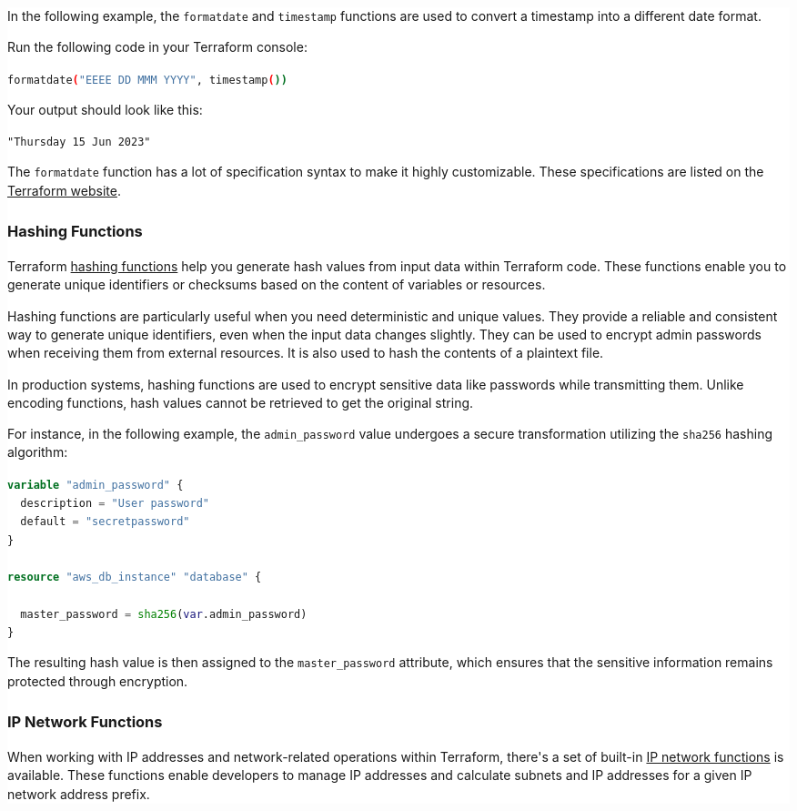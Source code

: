 In the following example, the `formatdate` and `timestamp` functions are used to convert a timestamp into a different date format.

Run the following code in your Terraform console:

~~~{.bash caption=">_"}
formatdate("EEEE DD MMM YYYY", timestamp())
~~~

Your output should look like this:

~~~{ caption="Output"}
"Thursday 15 Jun 2023"
~~~

The `formatdate` function has a lot of specification syntax to make it highly customizable. These specifications are listed on the [Terraform website](https://developer.hashicorp.com/terraform/language/functions/formatdate#specification-syntax).

### Hashing Functions

Terraform [hashing functions](https://developer.hashicorp.com/terraform/language/functions/base64sha256) help you generate hash values from input data within Terraform code. These functions enable you to generate unique identifiers or checksums based on the content of variables or resources.

Hashing functions are particularly useful when you need deterministic and unique values. They provide a reliable and consistent way to generate unique identifiers, even when the input data changes slightly. They can be used to encrypt admin passwords when receiving them from external resources. It is also used to hash the contents of a plaintext file.

In production systems, hashing functions are used to encrypt sensitive data like passwords while transmitting them. Unlike encoding functions, hash values cannot be retrieved to get the original string.

For instance, in the following example, the `admin_password` value undergoes a secure transformation utilizing the `sha256` hashing algorithm:

~~~{.tf caption=""}
variable "admin_password" {
  description = "User password"
  default = "secretpassword"
}

resource "aws_db_instance" "database" {

  master_password = sha256(var.admin_password)
}
~~~

The resulting hash value is then assigned to the `master_password` attribute, which ensures that the sensitive information remains protected through encryption.

### IP Network Functions

When working with IP addresses and network-related operations within Terraform, there's a set of built-in [IP network functions](https://developer.hashicorp.com/terraform/language/functions/cidrhost) is available. These functions enable developers to manage IP addresses and calculate subnets and IP addresses for a given IP network address prefix.
